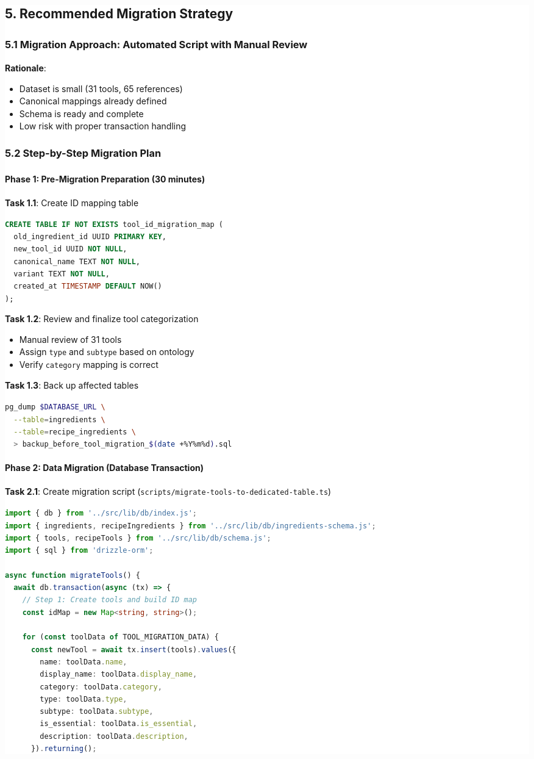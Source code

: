 
## 5. Recommended Migration Strategy

### 5.1 Migration Approach: **Automated Script with Manual Review**

**Rationale**:
- Dataset is small (31 tools, 65 references)
- Canonical mappings already defined
- Schema is ready and complete
- Low risk with proper transaction handling

### 5.2 Step-by-Step Migration Plan

#### Phase 1: Pre-Migration Preparation (30 minutes)

**Task 1.1**: Create ID mapping table
```sql
CREATE TABLE IF NOT EXISTS tool_id_migration_map (
  old_ingredient_id UUID PRIMARY KEY,
  new_tool_id UUID NOT NULL,
  canonical_name TEXT NOT NULL,
  variant TEXT NOT NULL,
  created_at TIMESTAMP DEFAULT NOW()
);
```

**Task 1.2**: Review and finalize tool categorization
- Manual review of 31 tools
- Assign `type` and `subtype` based on ontology
- Verify `category` mapping is correct

**Task 1.3**: Back up affected tables
```bash
pg_dump $DATABASE_URL \
  --table=ingredients \
  --table=recipe_ingredients \
  > backup_before_tool_migration_$(date +%Y%m%d).sql
```

#### Phase 2: Data Migration (Database Transaction)

**Task 2.1**: Create migration script (`scripts/migrate-tools-to-dedicated-table.ts`)

```typescript
import { db } from '../src/lib/db/index.js';
import { ingredients, recipeIngredients } from '../src/lib/db/ingredients-schema.js';
import { tools, recipeTools } from '../src/lib/db/schema.js';
import { sql } from 'drizzle-orm';

async function migrateTools() {
  await db.transaction(async (tx) => {
    // Step 1: Create tools and build ID map
    const idMap = new Map<string, string>();

    for (const toolData of TOOL_MIGRATION_DATA) {
      const newTool = await tx.insert(tools).values({
        name: toolData.name,
        display_name: toolData.display_name,
        category: toolData.category,
        type: toolData.type,
        subtype: toolData.subtype,
        is_essential: toolData.is_essential,
        description: toolData.description,
      }).returning();

```